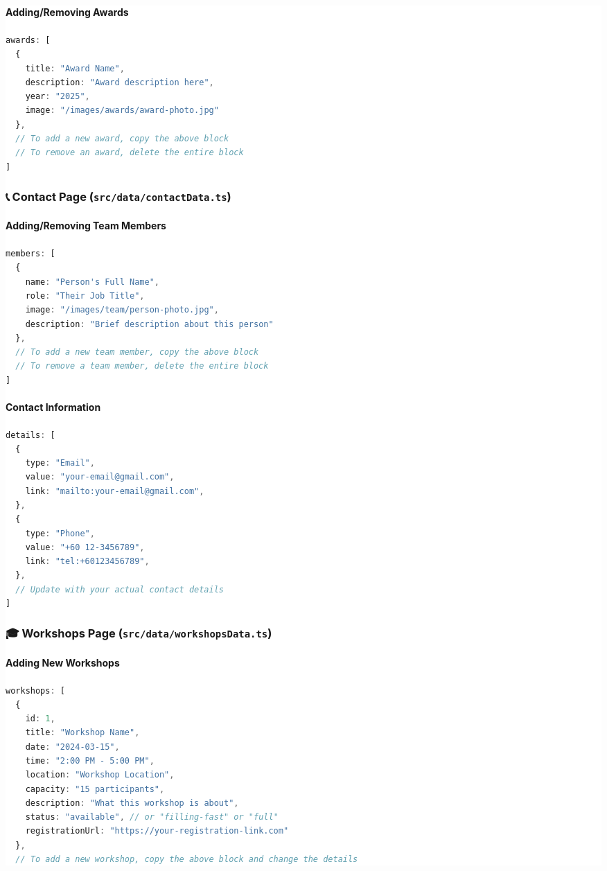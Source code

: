 #### Adding/Removing Awards
```typescript
awards: [
  {
    title: "Award Name",
    description: "Award description here",
    year: "2025",
    image: "/images/awards/award-photo.jpg"
  },
  // To add a new award, copy the above block
  // To remove an award, delete the entire block
]
```

### 📞 Contact Page (`src/data/contactData.ts`)

#### Adding/Removing Team Members
```typescript
members: [
  {
    name: "Person's Full Name",
    role: "Their Job Title",
    image: "/images/team/person-photo.jpg",
    description: "Brief description about this person"
  },
  // To add a new team member, copy the above block
  // To remove a team member, delete the entire block
]
```

#### Contact Information
```typescript
details: [
  {
    type: "Email",
    value: "your-email@gmail.com",
    link: "mailto:your-email@gmail.com",
  },
  {
    type: "Phone", 
    value: "+60 12-3456789",
    link: "tel:+60123456789",
  },
  // Update with your actual contact details
]
```

### 🎓 Workshops Page (`src/data/workshopsData.ts`)

#### Adding New Workshops
```typescript
workshops: [
  {
    id: 1,
    title: "Workshop Name",
    date: "2024-03-15",
    time: "2:00 PM - 5:00 PM",
    location: "Workshop Location",
    capacity: "15 participants",
    description: "What this workshop is about",
    status: "available", // or "filling-fast" or "full"
    registrationUrl: "https://your-registration-link.com"
  },
  // To add a new workshop, copy the above block and change the details
```